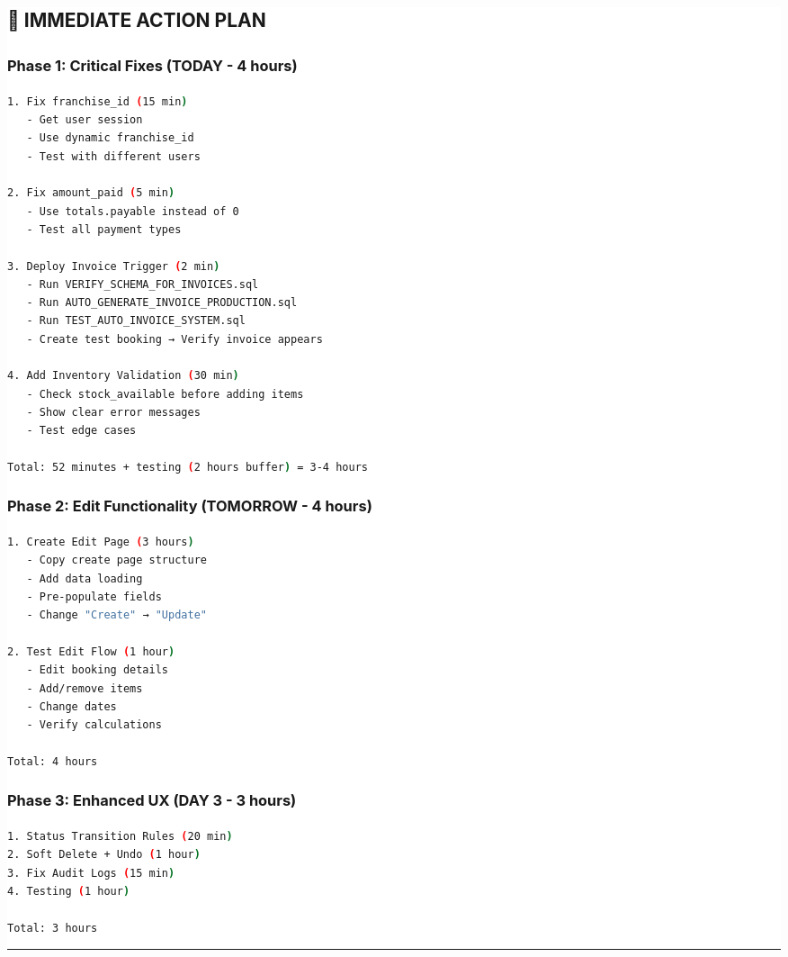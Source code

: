 
## 🎯 IMMEDIATE ACTION PLAN

### Phase 1: Critical Fixes (TODAY - 4 hours)

```bash
1. Fix franchise_id (15 min)
   - Get user session
   - Use dynamic franchise_id
   - Test with different users

2. Fix amount_paid (5 min)
   - Use totals.payable instead of 0
   - Test all payment types

3. Deploy Invoice Trigger (2 min)
   - Run VERIFY_SCHEMA_FOR_INVOICES.sql
   - Run AUTO_GENERATE_INVOICE_PRODUCTION.sql
   - Run TEST_AUTO_INVOICE_SYSTEM.sql
   - Create test booking → Verify invoice appears

4. Add Inventory Validation (30 min)
   - Check stock_available before adding items
   - Show clear error messages
   - Test edge cases

Total: 52 minutes + testing (2 hours buffer) = 3-4 hours
```

### Phase 2: Edit Functionality (TOMORROW - 4 hours)

```bash
1. Create Edit Page (3 hours)
   - Copy create page structure
   - Add data loading
   - Pre-populate fields
   - Change "Create" → "Update"

2. Test Edit Flow (1 hour)
   - Edit booking details
   - Add/remove items
   - Change dates
   - Verify calculations

Total: 4 hours
```

### Phase 3: Enhanced UX (DAY 3 - 3 hours)

```bash
1. Status Transition Rules (20 min)
2. Soft Delete + Undo (1 hour)
3. Fix Audit Logs (15 min)
4. Testing (1 hour)

Total: 3 hours
```

---